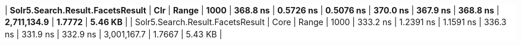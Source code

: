  | **Solr5.Search.Result.FacetsResult** |     **Clr** |      **Range** |          **1000** | **368.8 ns** |  **0.5726 ns** |  **0.5076 ns** | **370.0 ns** | **367.9 ns** | **368.8 ns** | **2,711,134.9** | **1.7772** |   **5.46 KB** |
 | Solr5.Search.Result.FacetsResult |    Core |      Range |          1000 | 333.2 ns |  1.2391 ns |  1.1591 ns | 336.3 ns | 331.9 ns | 332.9 ns | 3,001,167.7 | 1.7667 |   5.43 KB |
